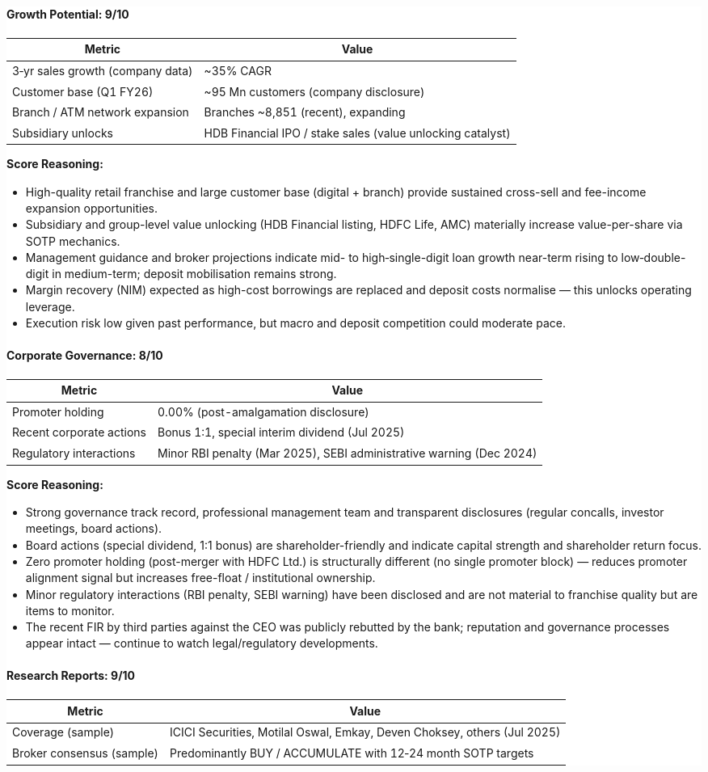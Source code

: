 #### Growth Potential: 9/10

| Metric | Value |
|--------|-------|
| 3‑yr sales growth (company data) | ~35% CAGR |
| Customer base (Q1 FY26) | ~95 Mn customers (company disclosure) |
| Branch / ATM network expansion | Branches ~8,851 (recent), expanding |
| Subsidiary unlocks | HDB Financial IPO / stake sales (value unlocking catalyst) |

**Score Reasoning:**
- High-quality retail franchise and large customer base (digital + branch) provide sustained cross-sell and fee-income expansion opportunities.  
- Subsidiary and group-level value unlocking (HDB Financial listing, HDFC Life, AMC) materially increase value-per-share via SOTP mechanics.  
- Management guidance and broker projections indicate mid- to high‑single-digit loan growth near-term rising to low‑double-digit in medium-term; deposit mobilisation remains strong.  
- Margin recovery (NIM) expected as high-cost borrowings are replaced and deposit costs normalise — this unlocks operating leverage.  
- Execution risk low given past performance, but macro and deposit competition could moderate pace.

#### Corporate Governance: 8/10

| Metric | Value |
|--------|-------|
| Promoter holding | 0.00% (post-amalgamation disclosure) |
| Recent corporate actions | Bonus 1:1, special interim dividend (Jul 2025) |
| Regulatory interactions | Minor RBI penalty (Mar 2025), SEBI administrative warning (Dec 2024) |

**Score Reasoning:**
- Strong governance track record, professional management team and transparent disclosures (regular concalls, investor meetings, board actions).  
- Board actions (special dividend, 1:1 bonus) are shareholder-friendly and indicate capital strength and shareholder return focus.  
- Zero promoter holding (post-merger with HDFC Ltd.) is structurally different (no single promoter block) — reduces promoter alignment signal but increases free-float / institutional ownership.  
- Minor regulatory interactions (RBI penalty, SEBI warning) have been disclosed and are not material to franchise quality but are items to monitor.  
- The recent FIR by third parties against the CEO was publicly rebutted by the bank; reputation and governance processes appear intact — continue to watch legal/regulatory developments.

#### Research Reports: 9/10

| Metric | Value |
|--------|-------|
| Coverage (sample) | ICICI Securities, Motilal Oswal, Emkay, Deven Choksey, others (Jul 2025) |
| Broker consensus (sample) | Predominantly BUY / ACCUMULATE with 12‑24 month SOTP targets |
